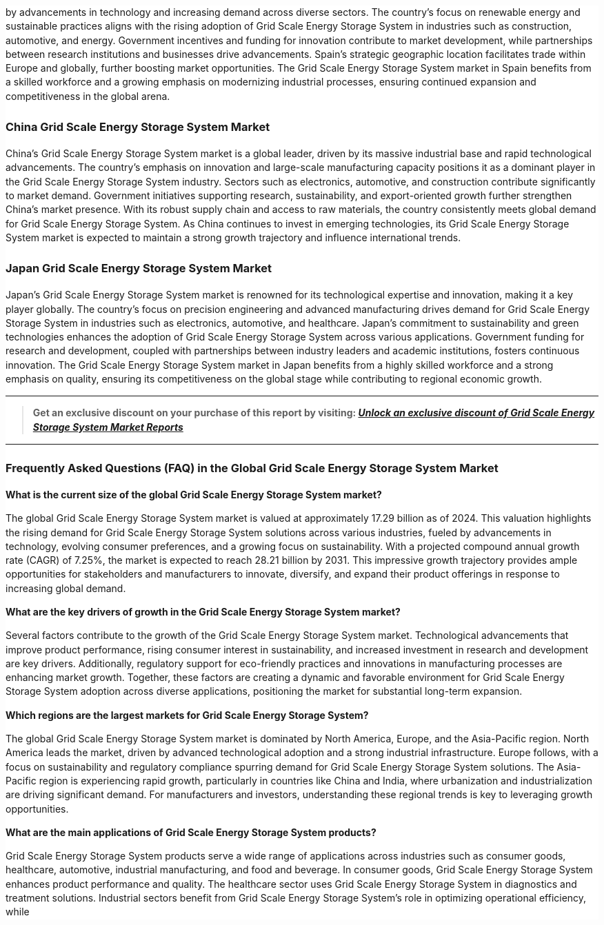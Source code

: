 by advancements in technology and increasing demand across diverse sectors. The country&rsquo;s focus on renewable energy and sustainable practices aligns with the rising adoption of Grid Scale Energy Storage System in industries such as construction, automotive, and energy. Government incentives and funding for innovation contribute to market development, while partnerships between research institutions and businesses drive advancements. Spain&rsquo;s strategic geographic location facilitates trade within Europe and globally, further boosting market opportunities. The Grid Scale Energy Storage System market in Spain benefits from a skilled workforce and a growing emphasis on modernizing industrial processes, ensuring continued expansion and competitiveness in the global arena.</p><h3>China Grid Scale Energy Storage System Market</h3><p>China&rsquo;s Grid Scale Energy Storage System market is a global leader, driven by its massive industrial base and rapid technological advancements. The country&rsquo;s emphasis on innovation and large-scale manufacturing capacity positions it as a dominant player in the Grid Scale Energy Storage System industry. Sectors such as electronics, automotive, and construction contribute significantly to market demand. Government initiatives supporting research, sustainability, and export-oriented growth further strengthen China&rsquo;s market presence. With its robust supply chain and access to raw materials, the country consistently meets global demand for Grid Scale Energy Storage System. As China continues to invest in emerging technologies, its Grid Scale Energy Storage System market is expected to maintain a strong growth trajectory and influence international trends.</p><h3>Japan Grid Scale Energy Storage System Market</h3><p>Japan&rsquo;s Grid Scale Energy Storage System market is renowned for its technological expertise and innovation, making it a key player globally. The country&rsquo;s focus on precision engineering and advanced manufacturing drives demand for Grid Scale Energy Storage System in industries such as electronics, automotive, and healthcare. Japan&rsquo;s commitment to sustainability and green technologies enhances the adoption of Grid Scale Energy Storage System across various applications. Government funding for research and development, coupled with partnerships between industry leaders and academic institutions, fosters continuous innovation. The Grid Scale Energy Storage System market in Japan benefits from a highly skilled workforce and a strong emphasis on quality, ensuring its competitiveness on the global stage while contributing to regional economic growth.</p><hr /><blockquote><p><strong>Get an exclusive discount on your purchase of this report by visiting: <em><a href="://marketresearchpulse.com/ask-for-discount/137940?utm_source=Github&amp;utm_medium=0116">Unlock an exclusive discount of Grid Scale Energy Storage System Market Reports</a></em>&nbsp;</strong></p></blockquote><hr /><h3>Frequently Asked Questions (FAQ) in the Global Grid Scale Energy Storage System Market</h3><p><strong>What is the current size of the global Grid Scale Energy Storage System market?</strong></p><p>The global Grid Scale Energy Storage System market is valued at approximately 17.29 billion as of 2024. This valuation highlights the rising demand for Grid Scale Energy Storage System solutions across various industries, fueled by advancements in technology, evolving consumer preferences, and a growing focus on sustainability. With a projected compound annual growth rate (CAGR) of 7.25%, the market is expected to reach 28.21 billion by 2031. This impressive growth trajectory provides ample opportunities for stakeholders and manufacturers to innovate, diversify, and expand their product offerings in response to increasing global demand.</p><p><strong>What are the key drivers of growth in the Grid Scale Energy Storage System market?</strong></p><p>Several factors contribute to the growth of the Grid Scale Energy Storage System market. Technological advancements that improve product performance, rising consumer interest in sustainability, and increased investment in research and development are key drivers. Additionally, regulatory support for eco-friendly practices and innovations in manufacturing processes are enhancing market growth. Together, these factors are creating a dynamic and favorable environment for Grid Scale Energy Storage System adoption across diverse applications, positioning the market for substantial long-term expansion.</p><p><strong>Which regions are the largest markets for Grid Scale Energy Storage System?</strong></p><p>The global Grid Scale Energy Storage System market is dominated by North America, Europe, and the Asia-Pacific region. North America leads the market, driven by advanced technological adoption and a strong industrial infrastructure. Europe follows, with a focus on sustainability and regulatory compliance spurring demand for Grid Scale Energy Storage System solutions. The Asia-Pacific region is experiencing rapid growth, particularly in countries like China and India, where urbanization and industrialization are driving significant demand. For manufacturers and investors, understanding these regional trends is key to leveraging growth opportunities.</p><p><strong>What are the main applications of Grid Scale Energy Storage System products?</strong></p><p>Grid Scale Energy Storage System products serve a wide range of applications across industries such as consumer goods, healthcare, automotive, industrial manufacturing, and food and beverage. In consumer goods, Grid Scale Energy Storage System enhances product performance and quality. The healthcare sector uses Grid Scale Energy Storage System in diagnostics and treatment solutions. Industrial sectors benefit from Grid Scale Energy Storage System&rsquo;s role in optimizing operational efficiency, while